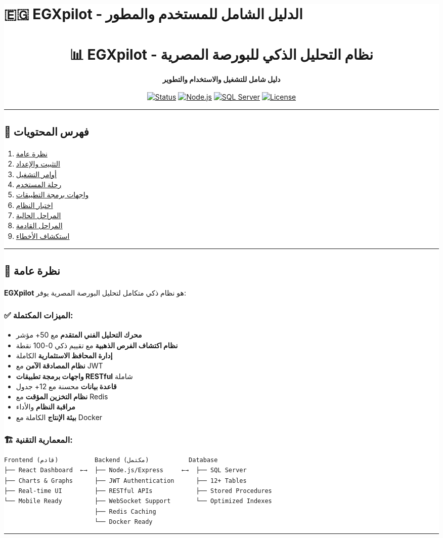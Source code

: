 # 🇪🇬 EGXpilot - الدليل الشامل للمستخدم والمطور

<div align="center">
  <h1>📊 EGXpilot - نظام التحليل الذكي للبورصة المصرية</h1>
  <p><strong>دليل شامل للتشغيل والاستخدام والتطوير</strong></p>
  
  [![Status](https://img.shields.io/badge/Status-Production%20Ready-green.svg)]()
  [![Node.js](https://img.shields.io/badge/Node.js-18+-blue.svg)]()
  [![SQL Server](https://img.shields.io/badge/SQL%20Server-2019+-orange.svg)]()
  [![License](https://img.shields.io/badge/License-MIT-yellow.svg)]()
</div>

---

## 📑 فهرس المحتويات

1. [نظرة عامة](#-نظرة-عامة)
2. [التثبيت والإعداد](#-التثبيت-والإعداد)
3. [أوامر التشغيل](#-أوامر-التشغيل)
4. [رحلة المستخدم](#-رحلة-المستخدم)
5. [واجهات برمجة التطبيقات](#-واجهات-برمجة-التطبيقات)
6. [اختبار النظام](#-اختبار-النظام)
7. [المراحل الحالية](#-المراحل-الحالية)
8. [المراحل القادمة](#-المراحل-القادمة)
9. [استكشاف الأخطاء](#-استكشاف-الأخطاء)

---

## 🎯 نظرة عامة

**EGXpilot** هو نظام ذكي متكامل لتحليل البورصة المصرية يوفر:

### ✅ الميزات المكتملة:
- **محرك التحليل الفني المتقدم** مع 50+ مؤشر
- **نظام اكتشاف الفرص الذهبية** مع تقييم ذكي 0-100 نقطة  
- **إدارة المحافظ الاستثمارية** الكاملة
- **نظام المصادقة الآمن** مع JWT
- **واجهات برمجة تطبيقات RESTful** شاملة
- **قاعدة بيانات** محسنة مع 12+ جدول
- **نظام التخزين المؤقت** مع Redis
- **مراقبة النظام** والأداء
- **بيئة الإنتاج** الكاملة مع Docker

### 🏗️ المعمارية التقنية:
```
Frontend (قادم)          Backend (مكتمل)           Database
├── React Dashboard  ←→  ├── Node.js/Express     ←→  ├── SQL Server
├── Charts & Graphs      ├── JWT Authentication      ├── 12+ Tables
├── Real-time UI         ├── RESTful APIs            ├── Stored Procedures
└── Mobile Ready         ├── WebSocket Support       └── Optimized Indexes
                         ├── Redis Caching
                         └── Docker Ready
```

---